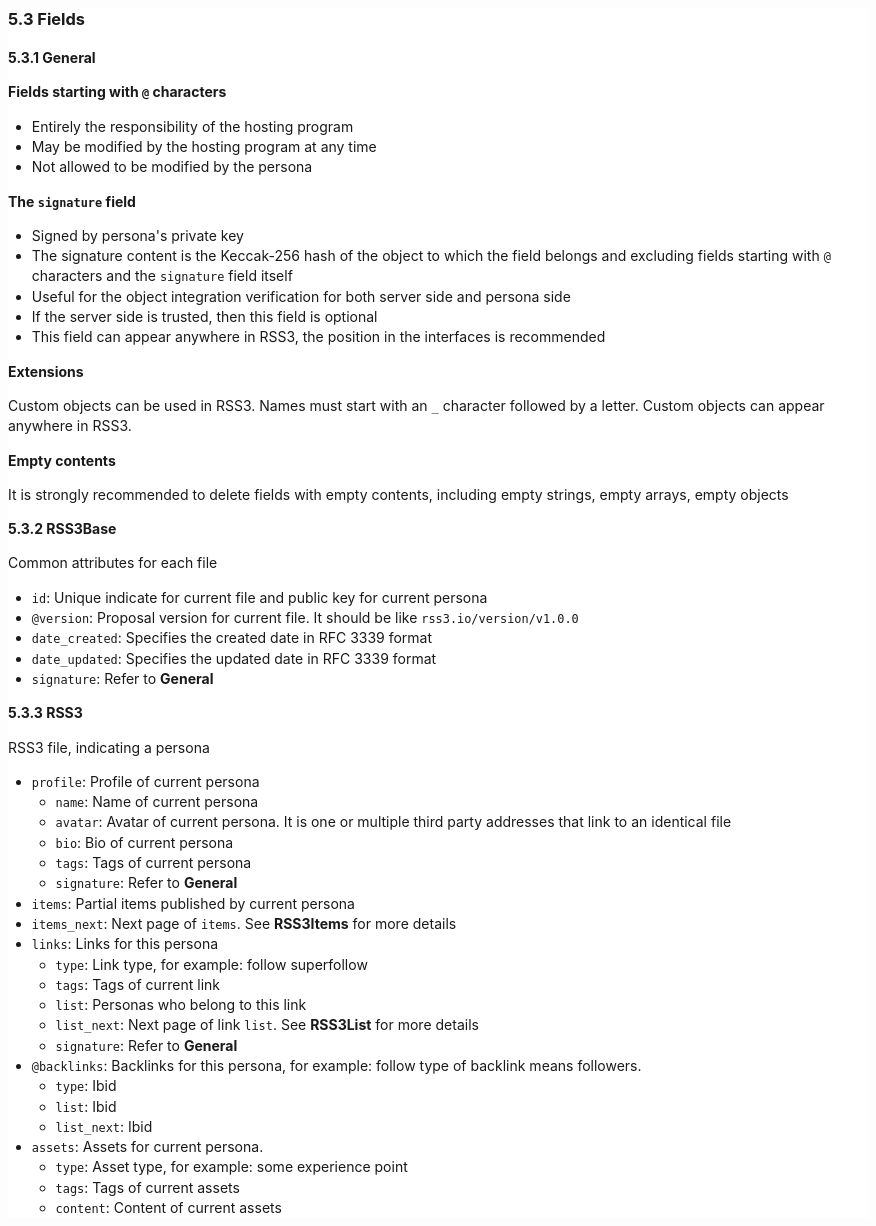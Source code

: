 ### 5.3 Fields

**5.3.1 General**

**Fields starting with `@` characters**

- Entirely the responsibility of the hosting program
- May be modified by the hosting program at any time
- Not allowed to be modified by the persona

**The `signature` field**

- Signed by persona's private key
- The signature content is the Keccak-256 hash of the object to which the field belongs and excluding fields starting with `@` characters and the `signature` field itself
- Useful for the object integration verification for both server side and persona side
- If the server side is trusted, then this field is optional
- This field can appear anywhere in RSS3, the position in the interfaces is recommended

**Extensions**

Custom objects can be used in RSS3. Names must start with an `_` character followed by a letter. Custom objects can appear anywhere in RSS3.

**Empty contents**

It is strongly recommended to delete fields with empty contents, including empty strings, empty arrays, empty objects

**5.3.2 RSS3Base**

Common attributes for each file

- `id`: Unique indicate for current file and public key for current persona
- `@version`: Proposal version for current file. It should be like `rss3.io/version/v1.0.0`
- `date_created`: Specifies the created date in RFC 3339 format
- `date_updated`: Specifies the updated date in RFC 3339 format
- `signature`: Refer to **General**

**5.3.3 RSS3**

RSS3 file, indicating a persona

- `profile`: Profile of current persona
  - `name`: Name of current persona
  - `avatar`: Avatar of current persona. It is one or multiple third party addresses that link to an identical file
  - `bio`: Bio of current persona
  - `tags`: Tags of current persona
  - `signature`: Refer to **General**
- `items`: Partial items published by current persona
- `items_next`: Next page of `items`. See **RSS3Items** for more details
- `links`: Links for this persona
  - `type`: Link type, for example: follow superfollow
  - `tags`: Tags of current link
  - `list`: Personas who belong to this link
  - `list_next`: Next page of link `list`. See **RSS3List** for more details
  - `signature`: Refer to **General**
- `@backlinks`: Backlinks for this persona, for example: follow type of backlink means followers.
  - `type`: Ibid
  - `list`: Ibid
  - `list_next`: Ibid
- `assets`: Assets for current persona.
  - `type`: Asset type, for example: some experience point
  - `tags`: Tags of current assets
  - `content`: Content of current assets
